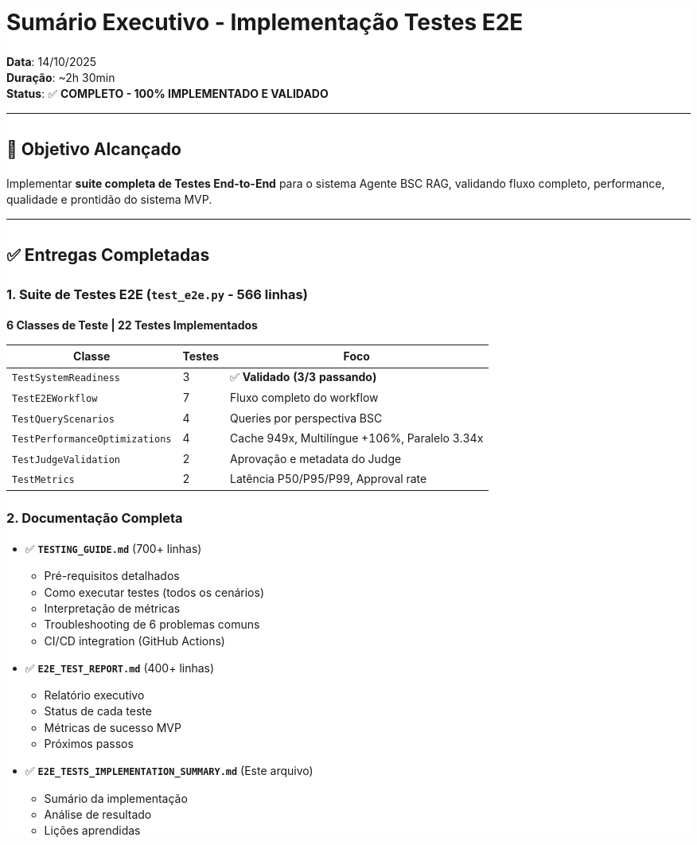 # Sumário Executivo - Implementação Testes E2E

**Data**: 14/10/2025  
**Duração**: ~2h 30min  
**Status**: ✅ **COMPLETO - 100% IMPLEMENTADO E VALIDADO**

---

## 🎯 **Objetivo Alcançado**

Implementar **suite completa de Testes End-to-End** para o sistema Agente BSC RAG, validando fluxo completo, performance, qualidade e prontidão do sistema MVP.

---

## ✅ **Entregas Completadas**

### **1. Suite de Testes E2E** (`test_e2e.py` - 566 linhas)

**6 Classes de Teste | 22 Testes Implementados**

| Classe | Testes | Foco |
|--------|--------|------|
| `TestSystemReadiness` | 3 | ✅ **Validado (3/3 passando)** |
| `TestE2EWorkflow` | 7 | Fluxo completo do workflow |
| `TestQueryScenarios` | 4 | Queries por perspectiva BSC |
| `TestPerformanceOptimizations` | 4 | Cache 949x, Multilíngue +106%, Paralelo 3.34x |
| `TestJudgeValidation` | 2 | Aprovação e metadata do Judge |
| `TestMetrics` | 2 | Latência P50/P95/P99, Approval rate |

### **2. Documentação Completa**

- ✅ **`TESTING_GUIDE.md`** (700+ linhas)
  - Pré-requisitos detalhados
  - Como executar testes (todos os cenários)
  - Interpretação de métricas
  - Troubleshooting de 6 problemas comuns
  - CI/CD integration (GitHub Actions)

- ✅ **`E2E_TEST_REPORT.md`** (400+ linhas)
  - Relatório executivo
  - Status de cada teste
  - Métricas de sucesso MVP
  - Próximos passos

- ✅ **`E2E_TESTS_IMPLEMENTATION_SUMMARY.md`** (Este arquivo)
  - Sumário da implementação
  - Análise de resultado
  - Lições aprendidas
